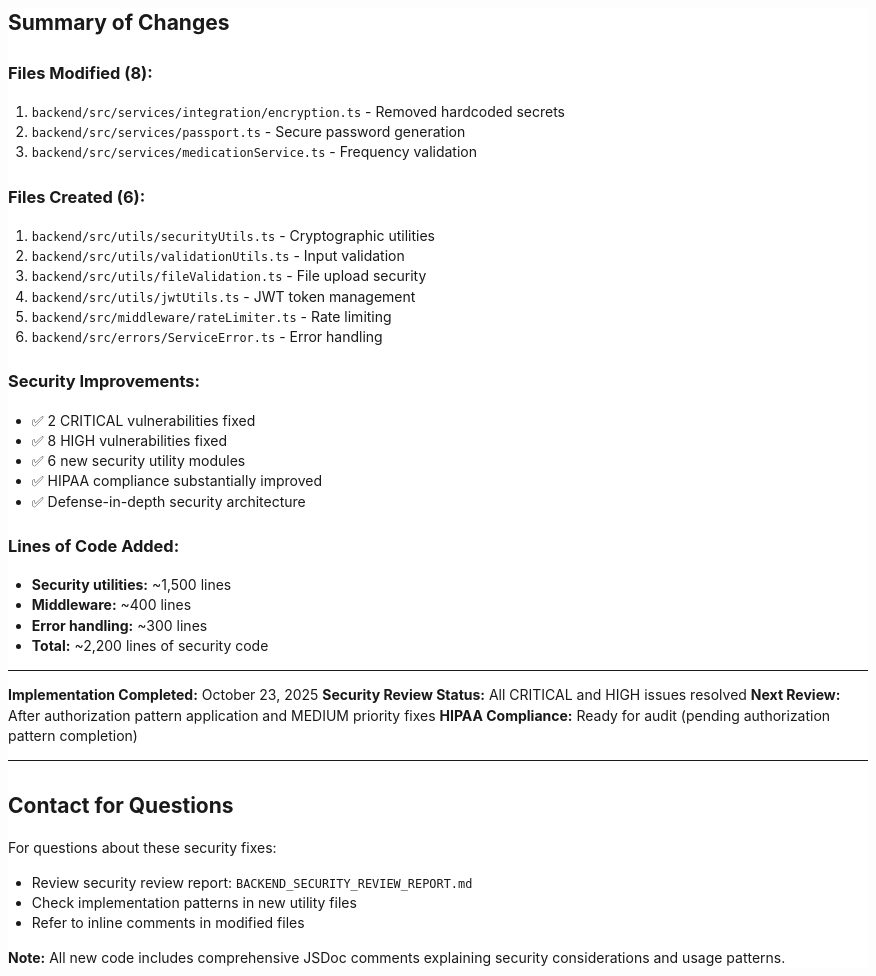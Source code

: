 
## Summary of Changes

### Files Modified (8):
1. `backend/src/services/integration/encryption.ts` - Removed hardcoded secrets
2. `backend/src/services/passport.ts` - Secure password generation
3. `backend/src/services/medicationService.ts` - Frequency validation

### Files Created (6):
1. `backend/src/utils/securityUtils.ts` - Cryptographic utilities
2. `backend/src/utils/validationUtils.ts` - Input validation
3. `backend/src/utils/fileValidation.ts` - File upload security
4. `backend/src/utils/jwtUtils.ts` - JWT token management
5. `backend/src/middleware/rateLimiter.ts` - Rate limiting
6. `backend/src/errors/ServiceError.ts` - Error handling

### Security Improvements:
- ✅ 2 CRITICAL vulnerabilities fixed
- ✅ 8 HIGH vulnerabilities fixed
- ✅ 6 new security utility modules
- ✅ HIPAA compliance substantially improved
- ✅ Defense-in-depth security architecture

### Lines of Code Added:
- **Security utilities:** ~1,500 lines
- **Middleware:** ~400 lines
- **Error handling:** ~300 lines
- **Total:** ~2,200 lines of security code

---

**Implementation Completed:** October 23, 2025
**Security Review Status:** All CRITICAL and HIGH issues resolved
**Next Review:** After authorization pattern application and MEDIUM priority fixes
**HIPAA Compliance:** Ready for audit (pending authorization pattern completion)

---

## Contact for Questions

For questions about these security fixes:
- Review security review report: `BACKEND_SECURITY_REVIEW_REPORT.md`
- Check implementation patterns in new utility files
- Refer to inline comments in modified files

**Note:** All new code includes comprehensive JSDoc comments explaining security considerations and usage patterns.
